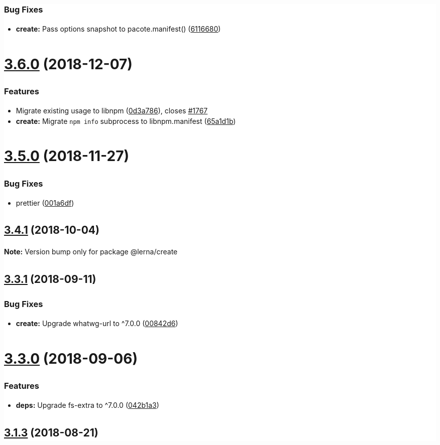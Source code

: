### Bug Fixes

- **create:** Pass options snapshot to pacote.manifest() ([6116680](https://github.com/lerna/lerna/commit/6116680))

# [3.6.0](https://github.com/lerna/lerna/compare/v3.5.1...v3.6.0) (2018-12-07)

### Features

- Migrate existing usage to libnpm ([0d3a786](https://github.com/lerna/lerna/commit/0d3a786)), closes [#1767](https://github.com/lerna/lerna/issues/1767)
- **create:** Migrate `npm info` subprocess to libnpm.manifest ([65a1d1b](https://github.com/lerna/lerna/commit/65a1d1b))

# [3.5.0](https://github.com/lerna/lerna/compare/v3.4.3...v3.5.0) (2018-11-27)

### Bug Fixes

- prettier ([001a6df](https://github.com/lerna/lerna/commit/001a6df))

## [3.4.1](https://github.com/lerna/lerna/compare/v3.4.0...v3.4.1) (2018-10-04)

**Note:** Version bump only for package @lerna/create

<a name="3.3.1"></a>

## [3.3.1](https://github.com/lerna/lerna/compare/v3.3.0...v3.3.1) (2018-09-11)

### Bug Fixes

- **create:** Upgrade whatwg-url to ^7.0.0 ([00842d6](https://github.com/lerna/lerna/commit/00842d6))

<a name="3.3.0"></a>

# [3.3.0](https://github.com/lerna/lerna/compare/v3.2.1...v3.3.0) (2018-09-06)

### Features

- **deps:** Upgrade fs-extra to ^7.0.0 ([042b1a3](https://github.com/lerna/lerna/commit/042b1a3))

<a name="3.1.3"></a>

## [3.1.3](https://github.com/lerna/lerna/compare/v3.1.2...v3.1.3) (2018-08-21)

